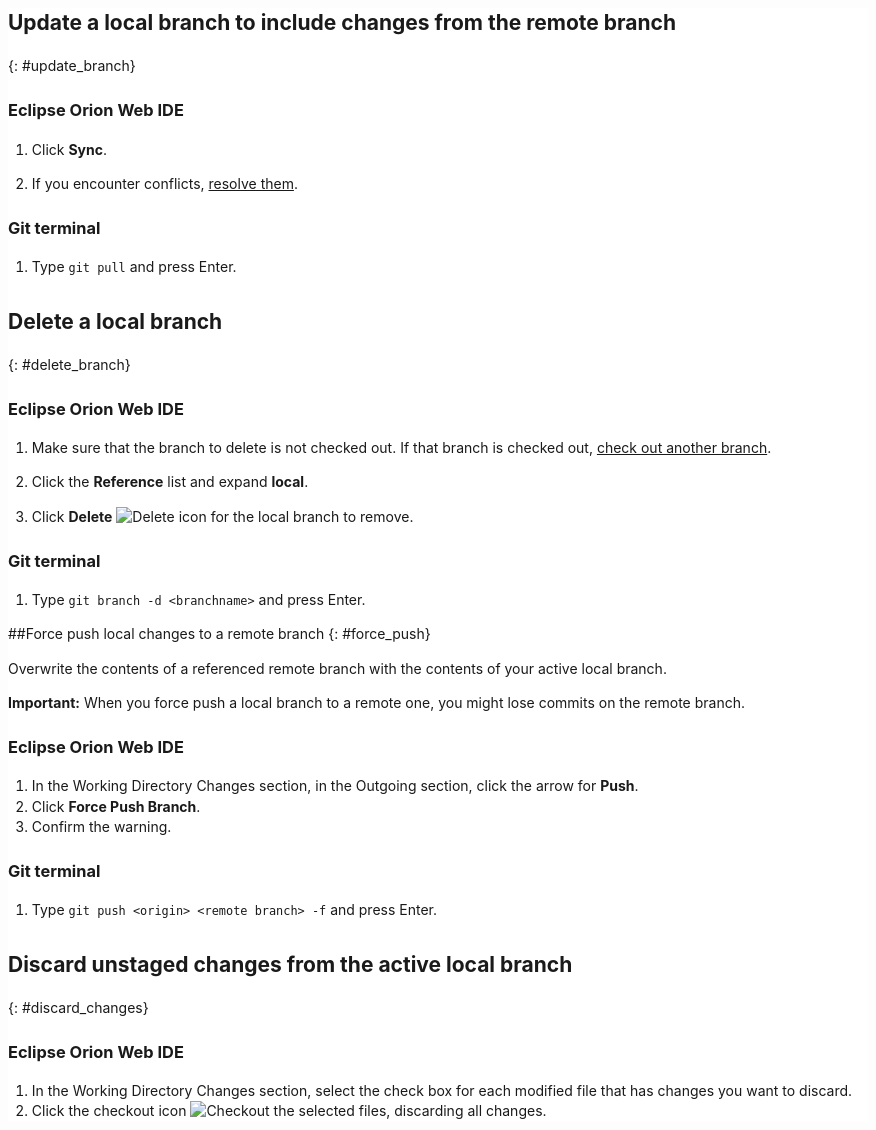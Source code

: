 
## Update a local branch to include changes from the remote branch
{: #update_branch}

### Eclipse Orion Web IDE
1. Click **Sync**.

1. If you encounter conflicts, [resolve them](#resolve_a_rebase_conflict).

### Git terminal
1. Type `git pull` and press Enter.

## Delete a local branch
{: #delete_branch}

### Eclipse Orion Web IDE
1. Make sure that the branch to delete is not checked out. If that branch is checked out, [check out another branch](#start_working_on_branch).

1. Click the **Reference** list and expand **local**.

2. Click **Delete** <img class="inline"  src="./images/delete.png" alt="Delete icon"> for the local branch to remove.

### Git terminal
1. Type `git branch -d <branchname>` and press Enter.

##Force push local changes to a remote branch
{: #force_push}

Overwrite the contents of a referenced remote branch with the contents of your active local branch.

**Important:** When you force push a local branch to a remote one, you might lose commits on the remote branch.

### Eclipse Orion Web IDE

1. In the Working Directory Changes section, in the Outgoing section, click the arrow for **Push**.
2. Click **Force Push Branch**.
3. Confirm the warning.

### Git terminal

1. Type `git push <origin> <remote branch> -f` and press Enter.

## Discard unstaged changes from the active local branch
{: #discard_changes}

### Eclipse Orion Web IDE
1. In the Working Directory Changes section, select the check box for each modified file that has changes you want to discard.
2. Click the checkout icon <img class="inline"  src="./images/discard.png" alt="Checkout the selected files, discarding all changes">.
